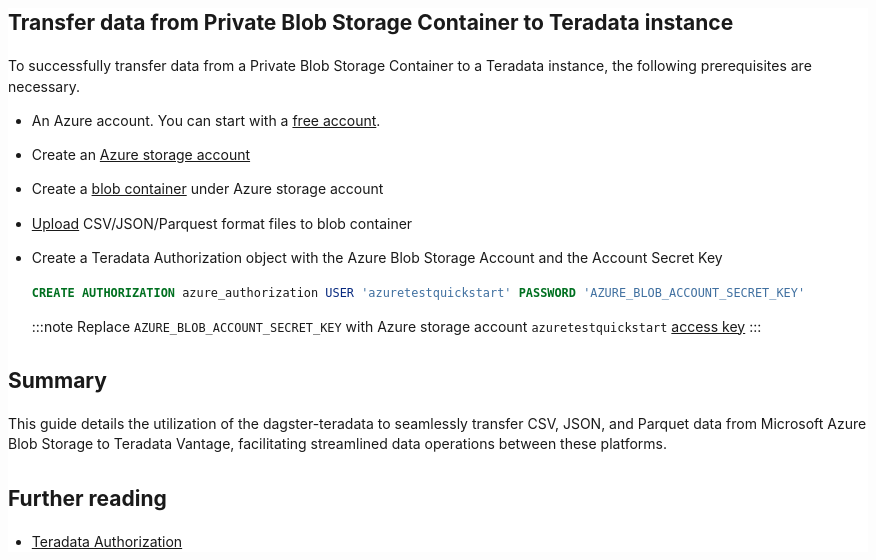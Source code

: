 ## Transfer data from Private Blob Storage Container to Teradata instance
To successfully transfer data from a Private Blob Storage Container to a Teradata instance, the following prerequisites are necessary.

* An Azure account. You can start with a [free account](https://azure.microsoft.com/free/).
* Create an [Azure storage account](https://docs.microsoft.com/en-us/azure/storage/common/storage-quickstart-create-account?tabs=azure-portal)
* Create a [blob container](https://learn.microsoft.com/en-us/azure/storage/blobs/blob-containers-portal) under Azure storage account
* [Upload](https://learn.microsoft.com/en-us/azure/storage/blobs/storage-quickstart-blobs-portal) CSV/JSON/Parquest format files to blob container
* Create a Teradata Authorization object with the Azure Blob Storage Account and the Account Secret Key

    ``` sql
    CREATE AUTHORIZATION azure_authorization USER 'azuretestquickstart' PASSWORD 'AZURE_BLOB_ACCOUNT_SECRET_KEY'
    ```

    :::note
    Replace `AZURE_BLOB_ACCOUNT_SECRET_KEY` with Azure storage account `azuretestquickstart`  [access key](https://learn.microsoft.com/en-us/azure/storage/common/storage-account-keys-manage?toc=%2Fazure%2Fstorage%2Fblobs%2Ftoc.json&bc=%2Fazure%2Fstorage%2Fblobs%2Fbreadcrumb%2Ftoc.json&tabs=azure-portal)
    :::

## Summary
This guide details the utilization of the dagster-teradata to seamlessly transfer CSV, JSON, and Parquet data from Microsoft Azure Blob Storage to Teradata Vantage, facilitating streamlined data operations between these platforms.

## Further reading
* [Teradata Authorization](https://docs.teradata.com/r/Enterprise_IntelliFlex_VMware/SQL-Data-Definition-Language-Syntax-and-Examples/Authorization-Statements-for-External-Routines/CREATE-AUTHORIZATION-and-REPLACE-AUTHORIZATION)

